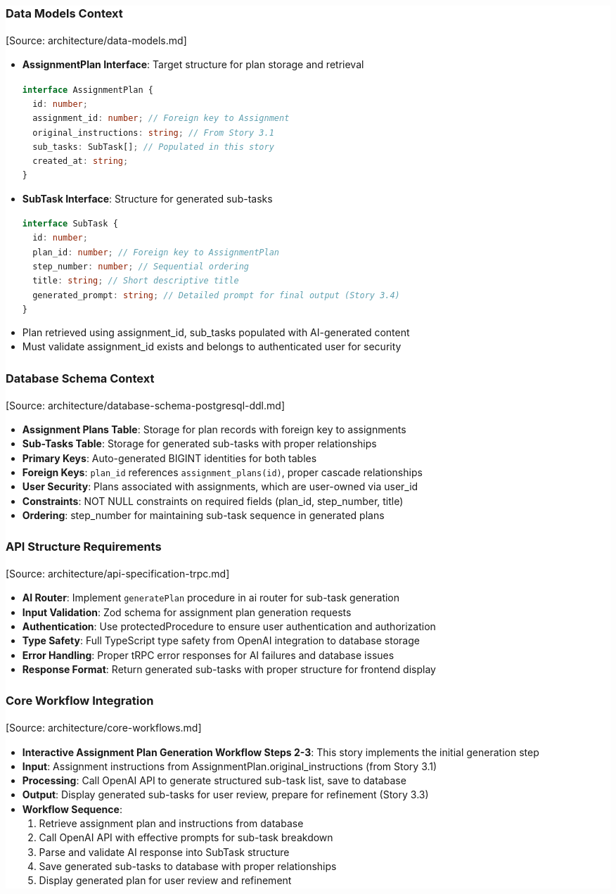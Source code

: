 ### Data Models Context
[Source: architecture/data-models.md]
- **AssignmentPlan Interface**: Target structure for plan storage and retrieval
  ```typescript
  interface AssignmentPlan {
    id: number;
    assignment_id: number; // Foreign key to Assignment
    original_instructions: string; // From Story 3.1
    sub_tasks: SubTask[]; // Populated in this story
    created_at: string;
  }
  ```
- **SubTask Interface**: Structure for generated sub-tasks
  ```typescript
  interface SubTask {
    id: number;
    plan_id: number; // Foreign key to AssignmentPlan
    step_number: number; // Sequential ordering
    title: string; // Short descriptive title
    generated_prompt: string; // Detailed prompt for final output (Story 3.4)
  }
  ```
- Plan retrieved using assignment_id, sub_tasks populated with AI-generated content
- Must validate assignment_id exists and belongs to authenticated user for security

### Database Schema Context
[Source: architecture/database-schema-postgresql-ddl.md]
- **Assignment Plans Table**: Storage for plan records with foreign key to assignments
- **Sub-Tasks Table**: Storage for generated sub-tasks with proper relationships
- **Primary Keys**: Auto-generated BIGINT identities for both tables
- **Foreign Keys**: `plan_id` references `assignment_plans(id)`, proper cascade relationships
- **User Security**: Plans associated with assignments, which are user-owned via user_id
- **Constraints**: NOT NULL constraints on required fields (plan_id, step_number, title)
- **Ordering**: step_number for maintaining sub-task sequence in generated plans

### API Structure Requirements
[Source: architecture/api-specification-trpc.md]
- **AI Router**: Implement `generatePlan` procedure in ai router for sub-task generation
- **Input Validation**: Zod schema for assignment plan generation requests
- **Authentication**: Use protectedProcedure to ensure user authentication and authorization
- **Type Safety**: Full TypeScript type safety from OpenAI integration to database storage
- **Error Handling**: Proper tRPC error responses for AI failures and database issues
- **Response Format**: Return generated sub-tasks with proper structure for frontend display

### Core Workflow Integration
[Source: architecture/core-workflows.md]
- **Interactive Assignment Plan Generation Workflow Steps 2-3**: This story implements the initial generation step
- **Input**: Assignment instructions from AssignmentPlan.original_instructions (from Story 3.1)
- **Processing**: Call OpenAI API to generate structured sub-task list, save to database
- **Output**: Display generated sub-tasks for user review, prepare for refinement (Story 3.3)
- **Workflow Sequence**:
  1. Retrieve assignment plan and instructions from database
  2. Call OpenAI API with effective prompts for sub-task breakdown
  3. Parse and validate AI response into SubTask structure
  4. Save generated sub-tasks to database with proper relationships
  5. Display generated plan for user review and refinement
